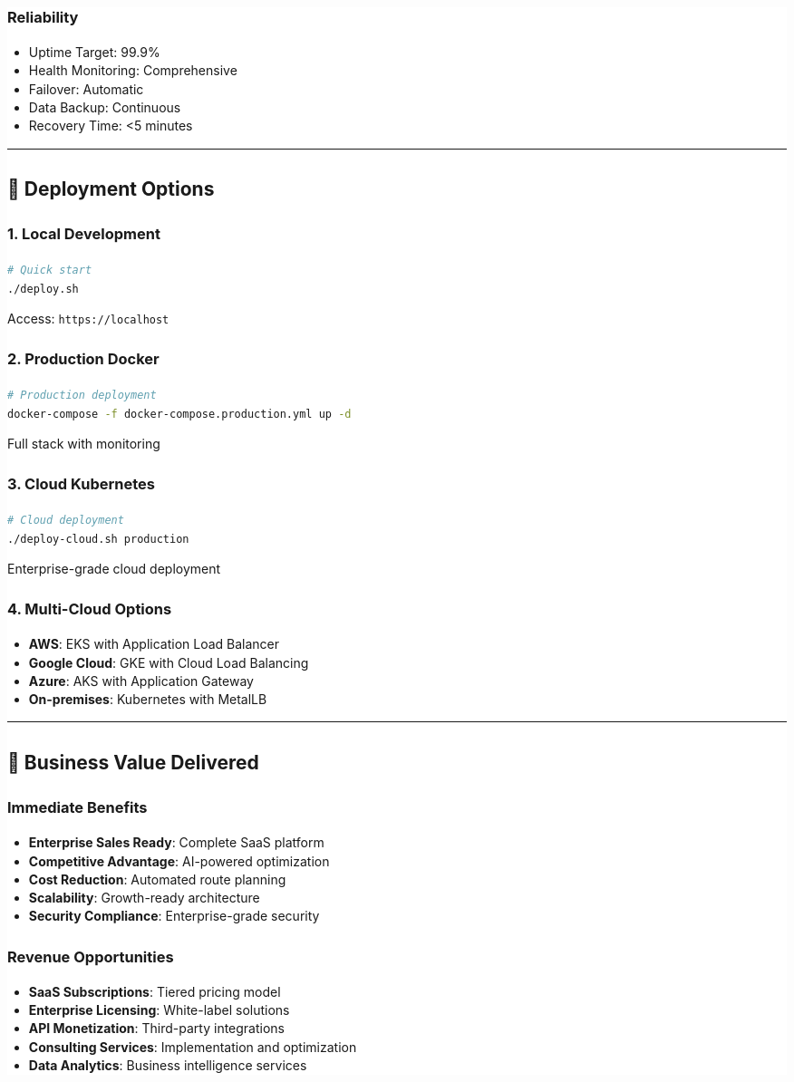 ### **Reliability**
- Uptime Target: 99.9%
- Health Monitoring: Comprehensive
- Failover: Automatic
- Data Backup: Continuous
- Recovery Time: <5 minutes

---

## 🚀 Deployment Options

### **1. Local Development**
```bash
# Quick start
./deploy.sh
```
Access: `https://localhost`

### **2. Production Docker**
```bash
# Production deployment
docker-compose -f docker-compose.production.yml up -d
```
Full stack with monitoring

### **3. Cloud Kubernetes**
```bash
# Cloud deployment
./deploy-cloud.sh production
```
Enterprise-grade cloud deployment

### **4. Multi-Cloud Options**
- **AWS**: EKS with Application Load Balancer
- **Google Cloud**: GKE with Cloud Load Balancing
- **Azure**: AKS with Application Gateway
- **On-premises**: Kubernetes with MetalLB

---

## 💼 Business Value Delivered

### **Immediate Benefits**
- **Enterprise Sales Ready**: Complete SaaS platform
- **Competitive Advantage**: AI-powered optimization
- **Cost Reduction**: Automated route planning
- **Scalability**: Growth-ready architecture
- **Security Compliance**: Enterprise-grade security

### **Revenue Opportunities**
- **SaaS Subscriptions**: Tiered pricing model
- **Enterprise Licensing**: White-label solutions
- **API Monetization**: Third-party integrations
- **Consulting Services**: Implementation and optimization
- **Data Analytics**: Business intelligence services
